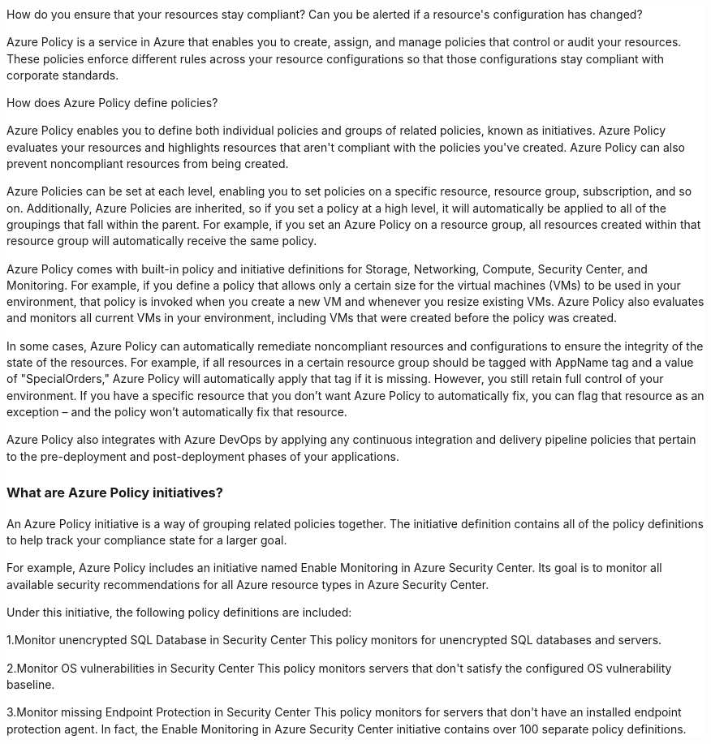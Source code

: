 How do you ensure that your resources stay compliant? Can you be alerted if a resource's configuration has changed?

Azure Policy is a service in Azure that enables you to create, assign, and manage policies that control or audit your resources. These policies enforce different rules across your resource configurations so that those configurations stay compliant with corporate standards.

How does Azure Policy define policies?

Azure Policy enables you to define both individual policies and groups of related policies, known as initiatives. Azure Policy evaluates your resources and highlights resources that aren't compliant with the policies you've created. Azure Policy can also prevent noncompliant resources from being created.

Azure Policies can be set at each level, enabling you to set policies on a specific resource, resource group, subscription, and so on. Additionally, Azure Policies are inherited, so if you set a policy at a high level, it will automatically be applied to all of the groupings that fall within the parent. For example, if you set an Azure Policy on a resource group, all resources created within that resource group will automatically receive the same policy.

Azure Policy comes with built-in policy and initiative definitions for Storage, Networking, Compute, Security Center, and Monitoring. For example, if you define a policy that allows only a certain size for the virtual machines (VMs) to be used in your environment, that policy is invoked when you create a new VM and whenever you resize existing VMs. Azure Policy also evaluates and monitors all current VMs in your environment, including VMs that were created before the policy was created.

In some cases, Azure Policy can automatically remediate noncompliant resources and configurations to ensure the integrity of the state of the resources. For example, if all resources in a certain resource group should be tagged with AppName tag and a value of "SpecialOrders," Azure Policy will automatically apply that tag if it is missing. However, you still retain full control of your environment. If you have a specific resource that you don’t want Azure Policy to automatically fix, you can flag that resource as an exception – and the policy won’t automatically fix that resource.

Azure Policy also integrates with Azure DevOps by applying any continuous integration and delivery pipeline policies that pertain to the pre-deployment and post-deployment phases of your applications.

### What are Azure Policy initiatives?

An Azure Policy initiative is a way of grouping related policies together. The initiative definition contains all of the policy definitions to help track your compliance state for a larger goal.

For example, Azure Policy includes an initiative named Enable Monitoring in Azure Security Center. Its goal is to monitor all available security recommendations for all Azure resource types in Azure Security Center.

Under this initiative, the following policy definitions are included:

1.Monitor unencrypted SQL Database in Security Center This policy monitors for unencrypted SQL databases and servers.

2.Monitor OS vulnerabilities in Security Center This policy monitors servers that don't satisfy the configured OS vulnerability baseline.

3.Monitor missing Endpoint Protection in Security Center This policy monitors for servers that don't have an installed endpoint protection agent.
In fact, the Enable Monitoring in Azure Security Center initiative contains over 100 separate policy definitions.
